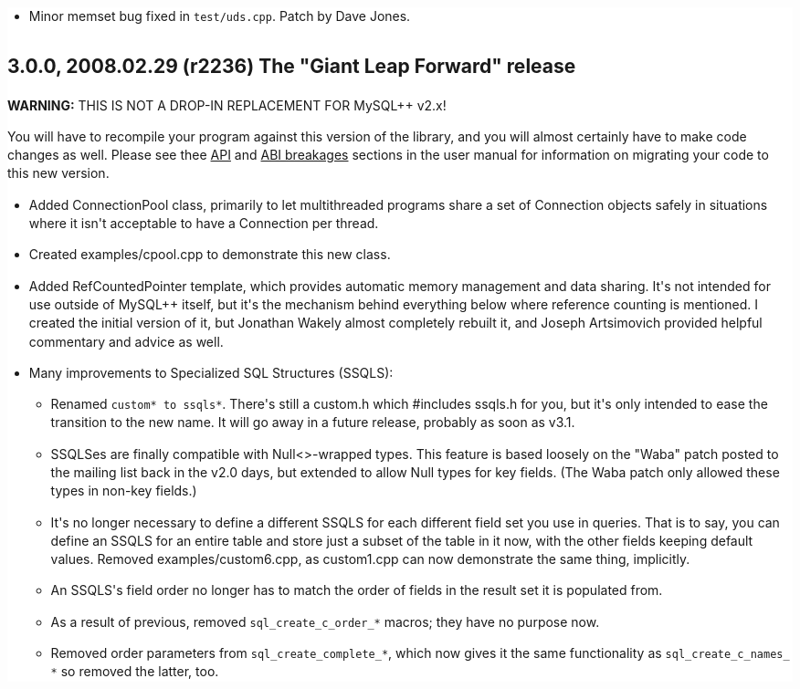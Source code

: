 *   Minor memset bug fixed in `test/uds.cpp`.  Patch by Dave Jones.


## 3.0.0, 2008.02.29 (r2236) The "Giant Leap Forward" release

**WARNING:** THIS IS NOT A DROP-IN REPLACEMENT FOR MySQL++ v2.x!

You will have to recompile your program against this version of the
library, and you will almost certainly have to make code changes as
well.  Please see thee [API][apib3] and [ABI breakages][abib3] sections
in the user manual for information on migrating your code to this new
version.

[apib3]: https://tangentsoft.com/mysqlpp/doc/html/userman/breakages.html#api-3.0.0
[abib3]: https://tangentsoft.com/mysqlpp/doc/html/userman/breakages.html#abi-3.0.0

*   Added ConnectionPool class, primarily to let multithreaded
    programs share a set of Connection objects safely in situations
    where it isn't acceptable to have a Connection per thread.

*   Created examples/cpool.cpp to demonstrate this new class.

*   Added RefCountedPointer template, which provides automatic
    memory management and data sharing.  It's not intended
    for use outside of MySQL++ itself, but it's the mechanism
    behind everything below where reference counting is mentioned.
    I created the initial version of it, but Jonathan Wakely almost
    completely rebuilt it, and Joseph Artsimovich provided helpful
    commentary and advice as well.

*   Many improvements to Specialized SQL Structures (SSQLS):

    - Renamed `custom* to ssqls*`.  There's still a custom.h which
      #includes ssqls.h for you, but it's only intended to ease
      the transition to the new name.  It will go away in a future
      release, probably as soon as v3.1.

    - SSQLSes are finally compatible with Null<>-wrapped types.  This
      feature is based loosely on the "Waba" patch posted to the
      mailing list back in the v2.0 days, but extended to allow
      Null<T> types for key fields.  (The Waba patch only allowed
      these types in non-key fields.)

    - It's no longer necessary to define a different SSQLS for each
      different field set you use in queries.  That is to say,
      you can define an SSQLS for an entire table and store just a
      subset of the table in it now, with the other fields keeping
      default values.  Removed examples/custom6.cpp, as custom1.cpp
      can now demonstrate the same thing, implicitly.

    - An SSQLS's field order no longer has to match the order of
      fields in the result set it is populated from.

    - As a result of previous, removed `sql_create_c_order_*` macros;
      they have no purpose now.

    - Removed order parameters from `sql_create_complete_*`, which now
      gives it the same functionality as `sql_create_c_names_*` so
      removed the latter, too.


[umuc]: https://tangentsoft.com/mysqlpp/doc/html/userman/unicode.html
[m232]: https://tangentsoft.com/mysqlpp/timeline?r=v2.3.2-modern
[ilc]: https://tangentsoft.com/mysqlpp/doc/html/userman/breakages.html